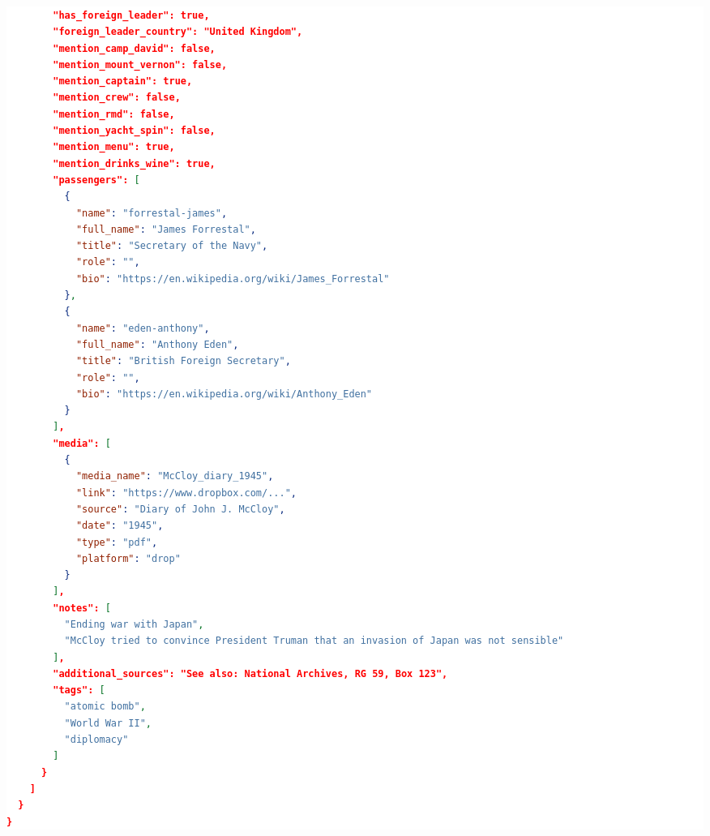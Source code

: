 ```json
        "has_foreign_leader": true,
        "foreign_leader_country": "United Kingdom",
        "mention_camp_david": false,
        "mention_mount_vernon": false,
        "mention_captain": true,
        "mention_crew": false,
        "mention_rmd": false,
        "mention_yacht_spin": false,
        "mention_menu": true,
        "mention_drinks_wine": true,
        "passengers": [
          {
            "name": "forrestal-james",
            "full_name": "James Forrestal",
            "title": "Secretary of the Navy",
            "role": "",
            "bio": "https://en.wikipedia.org/wiki/James_Forrestal"
          },
          {
            "name": "eden-anthony",
            "full_name": "Anthony Eden",
            "title": "British Foreign Secretary",
            "role": "",
            "bio": "https://en.wikipedia.org/wiki/Anthony_Eden"
          }
        ],
        "media": [
          {
            "media_name": "McCloy_diary_1945",
            "link": "https://www.dropbox.com/...",
            "source": "Diary of John J. McCloy",
            "date": "1945",
            "type": "pdf",
            "platform": "drop"
          }
        ],
        "notes": [
          "Ending war with Japan",
          "McCloy tried to convince President Truman that an invasion of Japan was not sensible"
        ],
        "additional_sources": "See also: National Archives, RG 59, Box 123",
        "tags": [
          "atomic bomb",
          "World War II",
          "diplomacy"
        ]
      }
    ]
  }
}
```
